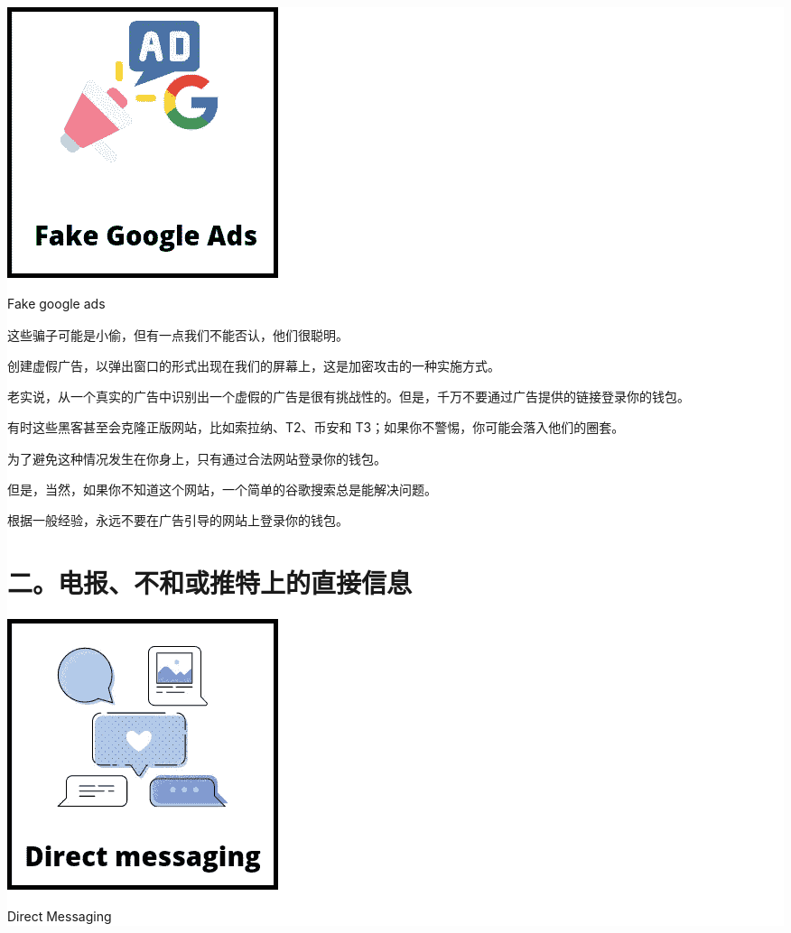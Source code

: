 ![](img/8713e05089ba19dbeb1327ba90a25b62.png)

Fake google ads

这些骗子可能是小偷，但有一点我们不能否认，他们很聪明。

创建虚假广告，以弹出窗口的形式出现在我们的屏幕上，这是加密攻击的一种实施方式。

老实说，从一个真实的广告中识别出一个虚假的广告是很有挑战性的。但是，千万不要通过广告提供的链接登录你的钱包。

有时这些黑客甚至会克隆正版网站，比如索拉纳、T2、币安和 T3；如果你不警惕，你可能会落入他们的圈套。

为了避免这种情况发生在你身上，只有通过合法网站登录你的钱包。

但是，当然，如果你不知道这个网站，一个简单的谷歌搜索总是能解决问题。

根据一般经验，永远不要在广告引导的网站上登录你的钱包。

# 二。电报、不和或推特上的直接信息

![](img/2e697b9935bd9cdb86fc3ae67df9415f.png)

Direct Messaging
